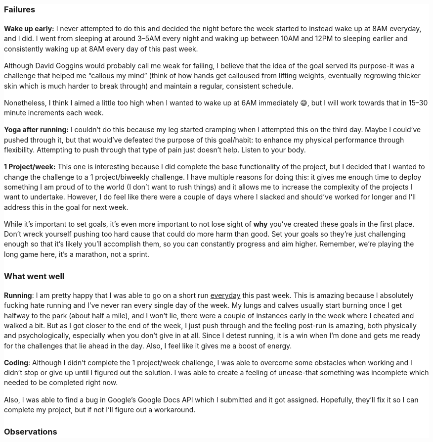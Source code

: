 ### Failures

**Wake up early:** I never attempted to do this and decided the night before the week started to instead wake up at 8AM everyday, and I did. I went from sleeping at around 3–5AM every night and waking up between 10AM and 12PM to sleeping earlier and consistently waking up at 8AM every day of this past week.

Although David Goggins would probably call me weak for failing, I believe that the idea of the goal served its purpose-it was a challenge that helped me “callous my mind” (think of how hands get calloused from lifting weights, eventually regrowing thicker skin which is much harder to break through) and maintain a regular, consistent schedule.

Nonetheless, I think I aimed a little too high when I wanted to wake up at 6AM immediately 😅, but I will work towards that in 15–30 minute increments each week.

**Yoga after running:** I couldn’t do this because my leg started cramping when I attempted this on the third day. Maybe I could’ve pushed through it, but that would’ve defeated the purpose of this goal/habit: to enhance my physical performance through flexibility. Attempting to push through that type of pain just doesn’t help. Listen to your body.

**1 Project/week:** This one is interesting because I did complete the base functionality of the project, but I decided that I wanted to change the challenge to a 1 project/biweekly challenge. I have multiple reasons for doing this: it gives me enough time to deploy something I am proud of to the world (I don’t want to rush things) and it allows me to increase the complexity of the projects I want to undertake. However, I do feel like there were a couple of days where I slacked and should’ve worked for longer and I’ll address this in the goal for next week.

While it’s important to set goals, it’s even more important to not lose sight of **why** you’ve created these goals in the first place. Don’t wreck yourself pushing too hard cause that could do more harm than good. Set your goals so they’re just challenging enough so that it’s likely you’ll accomplish them, so you can constantly progress and aim higher. Remember, we’re playing the long game here, it’s a marathon, not a sprint.

### What went well

**Running**: I am pretty happy that I was able to go on a short run [everyday](https://www.dropbox.com/s/gc4vt5x6k15ylu1/116577361_616109349301031_2187513230123582452_n.png?dl=0) this past week. This is amazing because I absolutely fucking hate running and I’ve never ran every single day of the week. My lungs and calves usually start burning once I get halfway to the park (about half a mile), and I won’t lie, there were a couple of instances early in the week where I cheated and walked a bit. But as I got closer to the end of the week, I just push through and the feeling post-run is amazing, both physically and psychologically, especially when you don’t give in at all. Since I detest running, it is a win when I’m done and gets me ready for the challenges that lie ahead in the day. Also, I feel like it gives me a boost of energy.

**Coding**: Although I didn’t complete the 1 project/week challenge, I was able to overcome some obstacles when working and I didn’t stop or give up until I figured out the solution. I was able to create a feeling of unease-that something was incomplete which needed to be completed right now.

Also, I was able to find a bug in Google’s Google Docs API which I submitted and it got assigned. Hopefully, they’ll fix it so I can complete my project, but if not I’ll figure out a workaround.

### Observations
